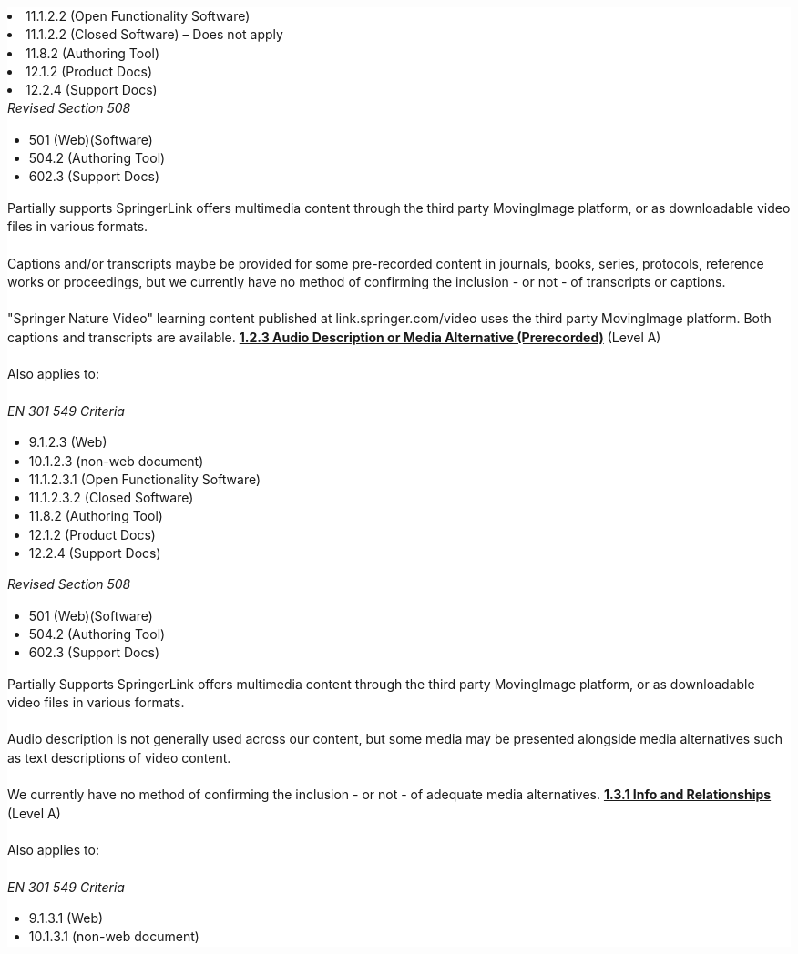 <li>11.1.2.2 (Open Functionality Software)</li>
<li>11.1.2.2 (Closed Software) – Does not apply</li>
<li>11.8.2 (Authoring Tool)</li>
<li>12.1.2 (Product Docs)</li>
<li>12.2.4 (Support Docs)</li>
</ul>
<em>Revised Section 508</em>
<ul>
<li>501 (Web)(Software)</li>
<li>504.2 (Authoring Tool)</li>
<li>602.3 (Support Docs)</li>
</ul></td>
<td>Partially supports</td>
<td>
SpringerLink offers multimedia content through the third party MovingImage platform, or as downloadable video files in various formats. 
<br><br>
Captions and/or transcripts maybe be provided for some pre-recorded content in journals, books, series, protocols, reference works or proceedings, but we currently have no method of confirming the inclusion - or not - of transcripts or captions. 
<br><br>
"Springer Nature Video" learning content published at link.springer.com/video uses the third party MovingImage platform. Both captions and transcripts are available. 
</td>
</tr>
<tr id="audio-description-or-media-alternative-prerecorded" valign="top">
<td><a href="http://www.w3.org/TR/WCAG20/#media-equiv-audio-desc"><strong>1.2.3 Audio Description or Media Alternative (Prerecorded)</strong></a> (Level A)
<br><br>Also applies to:<br><br>
<em>EN 301 549 Criteria</em>
<ul>
<li>9.1.2.3 (Web)</li>
<li>10.1.2.3 (non-web document)</li>
<li>11.1.2.3.1 (Open Functionality Software)</li>
<li>11.1.2.3.2 (Closed Software)</li>
<li>11.8.2 (Authoring Tool)</li>
<li>12.1.2 (Product Docs)</li>
<li>12.2.4 (Support Docs)</li>
</ul>
<em>Revised Section 508</em>
<ul>
<li>501 (Web)(Software)</li>
<li>504.2 (Authoring Tool)</li>
<li>602.3 (Support Docs)</li>
</ul></td>
<td>Partially Supports</td>
<td>
SpringerLink offers multimedia content through the third party MovingImage platform, or as downloadable video files in various formats.
<br><br>
Audio description is not generally used across our content, but some media may be presented alongside media alternatives such as text descriptions of video content. 
<br><br>
We currently have no method of confirming the inclusion - or not - of adequate media alternatives.
</td>
</tr>
<tr id="info-and-relationships" valign="top">
<td><a href="http://www.w3.org/TR/WCAG20/#content-structure-separation-programmatic"><strong>1.3.1 Info and Relationships</strong></a> (Level A)
<br><br>Also applies to:<br><br>
<em>EN 301 549 Criteria</em>
<ul>
<li>9.1.3.1 (Web)</li>
<li>10.1.3.1 (non-web document)</li>